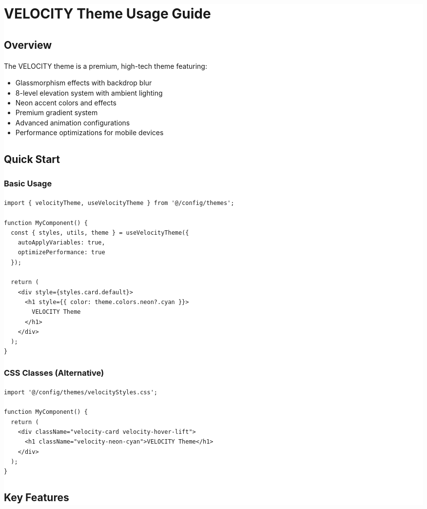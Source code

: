 # VELOCITY Theme Usage Guide

## Overview

The VELOCITY theme is a premium, high-tech theme featuring:
- Glassmorphism effects with backdrop blur
- 8-level elevation system with ambient lighting
- Neon accent colors and effects
- Premium gradient system
- Advanced animation configurations
- Performance optimizations for mobile devices

## Quick Start

### Basic Usage

```tsx
import { velocityTheme, useVelocityTheme } from '@/config/themes';

function MyComponent() {
  const { styles, utils, theme } = useVelocityTheme({
    autoApplyVariables: true,
    optimizePerformance: true
  });

  return (
    <div style={styles.card.default}>
      <h1 style={{ color: theme.colors.neon?.cyan }}>
        VELOCITY Theme
      </h1>
    </div>
  );
}
```

### CSS Classes (Alternative)

```tsx
import '@/config/themes/velocityStyles.css';

function MyComponent() {
  return (
    <div className="velocity-card velocity-hover-lift">
      <h1 className="velocity-neon-cyan">VELOCITY Theme</h1>
    </div>
  );
}
```

## Key Features
